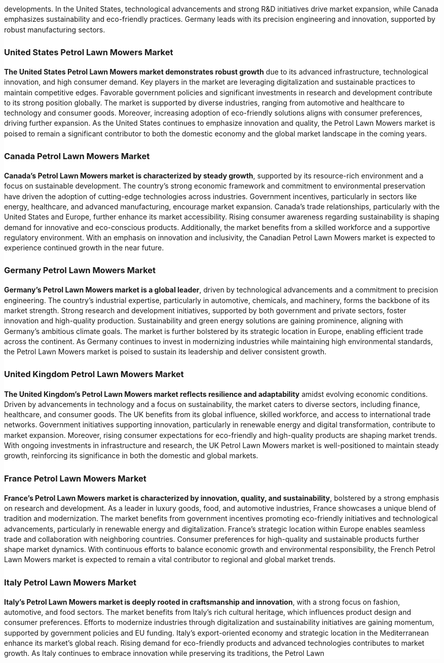 developments. In the United States, technological advancements and strong R&amp;D initiatives drive market expansion, while Canada emphasizes sustainability and eco-friendly practices. Germany leads with its precision engineering and innovation, supported by robust manufacturing sectors.</span></em></p></blockquote><h3><strong>United States Petrol Lawn Mowers Market</strong></h3><p><strong>The United States Petrol Lawn Mowers market demonstrates robust growth</strong> due to its advanced infrastructure, technological innovation, and high consumer demand. Key players in the market are leveraging digitalization and sustainable practices to maintain competitive edges. Favorable government policies and significant investments in research and development contribute to its strong position globally. The market is supported by diverse industries, ranging from automotive and healthcare to technology and consumer goods. Moreover, increasing adoption of eco-friendly solutions aligns with consumer preferences, driving further expansion. As the United States continues to emphasize innovation and quality, the Petrol Lawn Mowers market is poised to remain a significant contributor to both the domestic economy and the global market landscape in the coming years.</p><h3><strong>Canada Petrol Lawn Mowers Market</strong></h3><p><strong>Canada&rsquo;s Petrol Lawn Mowers market is characterized by steady growth</strong>, supported by its resource-rich environment and a focus on sustainable development. The country&rsquo;s strong economic framework and commitment to environmental preservation have driven the adoption of cutting-edge technologies across industries. Government incentives, particularly in sectors like energy, healthcare, and advanced manufacturing, encourage market expansion. Canada&rsquo;s trade relationships, particularly with the United States and Europe, further enhance its market accessibility. Rising consumer awareness regarding sustainability is shaping demand for innovative and eco-conscious products. Additionally, the market benefits from a skilled workforce and a supportive regulatory environment. With an emphasis on innovation and inclusivity, the Canadian Petrol Lawn Mowers market is expected to experience continued growth in the near future.</p><h3><strong>Germany Petrol Lawn Mowers Market</strong></h3><p><strong>Germany&rsquo;s Petrol Lawn Mowers market is a global leader</strong>, driven by technological advancements and a commitment to precision engineering. The country&rsquo;s industrial expertise, particularly in automotive, chemicals, and machinery, forms the backbone of its market strength. Strong research and development initiatives, supported by both government and private sectors, foster innovation and high-quality production. Sustainability and green energy solutions are gaining prominence, aligning with Germany&rsquo;s ambitious climate goals. The market is further bolstered by its strategic location in Europe, enabling efficient trade across the continent. As Germany continues to invest in modernizing industries while maintaining high environmental standards, the Petrol Lawn Mowers market is poised to sustain its leadership and deliver consistent growth.</p><h3><strong>United Kingdom Petrol Lawn Mowers Market</strong></h3><p><strong>The United Kingdom&rsquo;s Petrol Lawn Mowers market reflects resilience and adaptability</strong> amidst evolving economic conditions. Driven by advancements in technology and a focus on sustainability, the market caters to diverse sectors, including finance, healthcare, and consumer goods. The UK benefits from its global influence, skilled workforce, and access to international trade networks. Government initiatives supporting innovation, particularly in renewable energy and digital transformation, contribute to market expansion. Moreover, rising consumer expectations for eco-friendly and high-quality products are shaping market trends. With ongoing investments in infrastructure and research, the UK Petrol Lawn Mowers market is well-positioned to maintain steady growth, reinforcing its significance in both the domestic and global markets.</p><h3><strong>France Petrol Lawn Mowers Market</strong></h3><p><strong>France&rsquo;s Petrol Lawn Mowers market is characterized by innovation, quality, and sustainability</strong>, bolstered by a strong emphasis on research and development. As a leader in luxury goods, food, and automotive industries, France showcases a unique blend of tradition and modernization. The market benefits from government incentives promoting eco-friendly initiatives and technological advancements, particularly in renewable energy and digitalization. France&rsquo;s strategic location within Europe enables seamless trade and collaboration with neighboring countries. Consumer preferences for high-quality and sustainable products further shape market dynamics. With continuous efforts to balance economic growth and environmental responsibility, the French Petrol Lawn Mowers market is expected to remain a vital contributor to regional and global market trends.</p><h3><strong>Italy Petrol Lawn Mowers Market</strong></h3><p><strong>Italy&rsquo;s Petrol Lawn Mowers market is deeply rooted in craftsmanship and innovation</strong>, with a strong focus on fashion, automotive, and food sectors. The market benefits from Italy&rsquo;s rich cultural heritage, which influences product design and consumer preferences. Efforts to modernize industries through digitalization and sustainability initiatives are gaining momentum, supported by government policies and EU funding. Italy&rsquo;s export-oriented economy and strategic location in the Mediterranean enhance its market&rsquo;s global reach. Rising demand for eco-friendly products and advanced technologies contributes to market growth. As Italy continues to embrace innovation while preserving its traditions, the Petrol Lawn